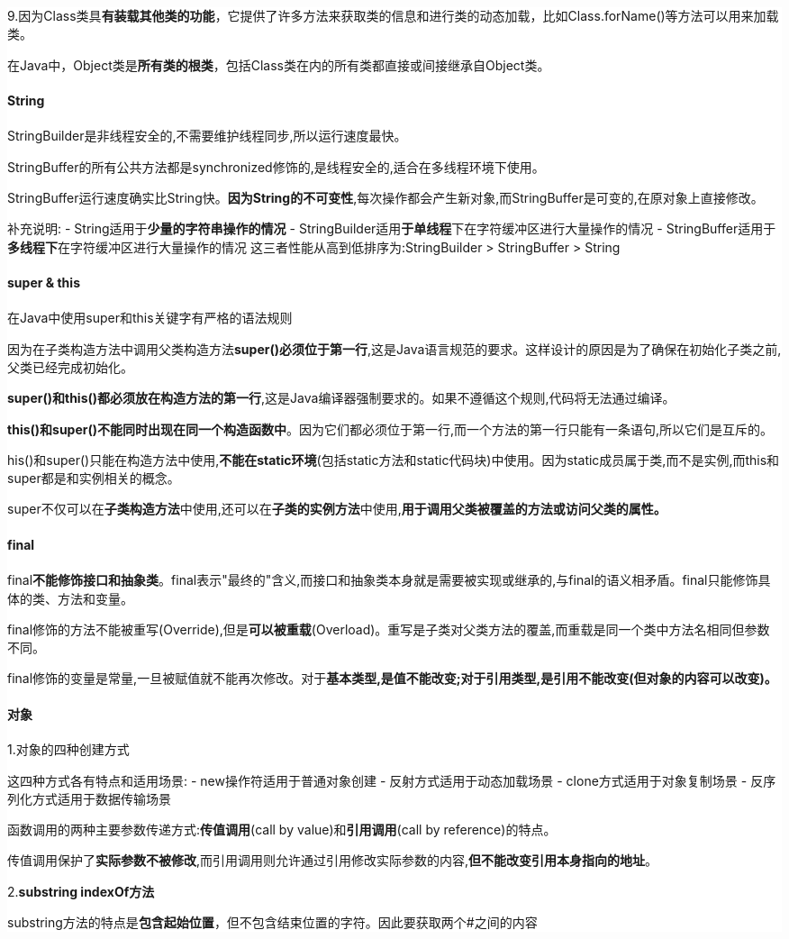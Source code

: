 9.因为Class类具**有装载其他类的功能**，它提供了许多方法来获取类的信息和进行类的动态加载，比如Class.forName()等方法可以用来加载类。

在Java中，Object类是**所有类的根类**，包括Class类在内的所有类都直接或间接继承自Object类。

#### String

StringBuilder是非线程安全的,不需要维护线程同步,所以运行速度最快。

StringBuffer的所有公共方法都是synchronized修饰的,是线程安全的,适合在多线程环境下使用。

StringBuffer运行速度确实比String快。**因为String的不可变性**,每次操作都会产生新对象,而StringBuffer是可变的,在原对象上直接修改。

补充说明:
\- String适用于**少量的字符串操作的情况**
\- StringBuilder适用**于单线程**下在字符缓冲区进行大量操作的情况
\- StringBuffer适用于**多线程下**在字符缓冲区进行大量操作的情况
这三者性能从高到低排序为:StringBuilder > StringBuffer > String



#### super & this

在Java中使用super和this关键字有严格的语法规则

因为在子类构造方法中调用父类构造方法**super()**必须位于**第一行**,这是Java语言规范的要求。这样设计的原因是为了确保在初始化子类之前,父类已经完成初始化。

**super()和this()都必须放在构造方法的第一行**,这是Java编译器强制要求的。如果不遵循这个规则,代码将无法通过编译。

**this()和super()不能同时出现在同一个构造函数中**。因为它们都必须位于第一行,而一个方法的第一行只能有一条语句,所以它们是互斥的。

his()和super()只能在构造方法中使用,**不能在static环境**(包括static方法和static代码块)中使用。因为static成员属于类,而不是实例,而this和super都是和实例相关的概念。

super不仅可以在**子类构造方法**中使用,还可以在**子类的实例方法**中使用,**用于调用父类被覆盖的方法或访问父类的属性。**

#### final

final**不能修饰接口和抽象类**。final表示"最终的"含义,而接口和抽象类本身就是需要被实现或继承的,与final的语义相矛盾。final只能修饰具体的类、方法和变量。

final修饰的方法不能被重写(Override),但是**可以被重载**(Overload)。重写是子类对父类方法的覆盖,而重载是同一个类中方法名相同但参数不同。

final修饰的变量是常量,一旦被赋值就不能再次修改。对于**基本类型,是值不能改变;对于引用类型,是引用不能改变(但对象的内容可以改变)。**

#### 对象

1.对象的四种创建方式

这四种方式各有特点和适用场景:
\- new操作符适用于普通对象创建
\- 反射方式适用于动态加载场景
\- clone方式适用于对象复制场景
\- 反序列化方式适用于数据传输场景

函数调用的两种主要参数传递方式:**传值调用**(call by value)和**引用调用**(call by reference)的特点。

传值调用保护了**实际参数不被修改**,而引用调用则允许通过引用修改实际参数的内容,**但不能改变引用本身指向的地址**。

2.**substring indexOf方法**

substring方法的特点是**包含起始位置**，但不包含结束位置的字符。因此要获取两个#之间的内容

